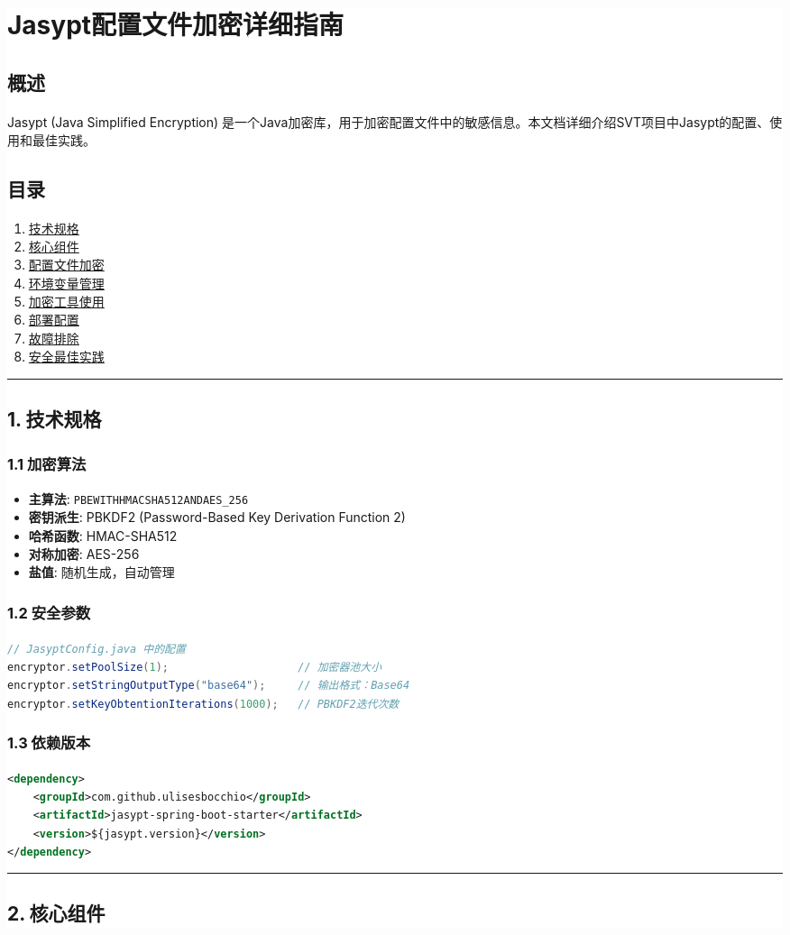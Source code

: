 # Jasypt配置文件加密详细指南

## 概述

Jasypt (Java Simplified Encryption) 是一个Java加密库，用于加密配置文件中的敏感信息。本文档详细介绍SVT项目中Jasypt的配置、使用和最佳实践。

## 目录
1. [技术规格](#1-技术规格)
2. [核心组件](#2-核心组件)
3. [配置文件加密](#3-配置文件加密)
4. [环境变量管理](#4-环境变量管理)
5. [加密工具使用](#5-加密工具使用)
6. [部署配置](#6-部署配置)
7. [故障排除](#7-故障排除)
8. [安全最佳实践](#8-安全最佳实践)

---

## 1. 技术规格

### 1.1 加密算法
- **主算法**: `PBEWITHHMACSHA512ANDAES_256`
- **密钥派生**: PBKDF2 (Password-Based Key Derivation Function 2)
- **哈希函数**: HMAC-SHA512
- **对称加密**: AES-256
- **盐值**: 随机生成，自动管理

### 1.2 安全参数
```java
// JasyptConfig.java 中的配置
encryptor.setPoolSize(1);                    // 加密器池大小
encryptor.setStringOutputType("base64");     // 输出格式：Base64
encryptor.setKeyObtentionIterations(1000);   // PBKDF2迭代次数
```

### 1.3 依赖版本
```xml
<dependency>
    <groupId>com.github.ulisesbocchio</groupId>
    <artifactId>jasypt-spring-boot-starter</artifactId>
    <version>${jasypt.version}</version>
</dependency>
```

---

## 2. 核心组件
